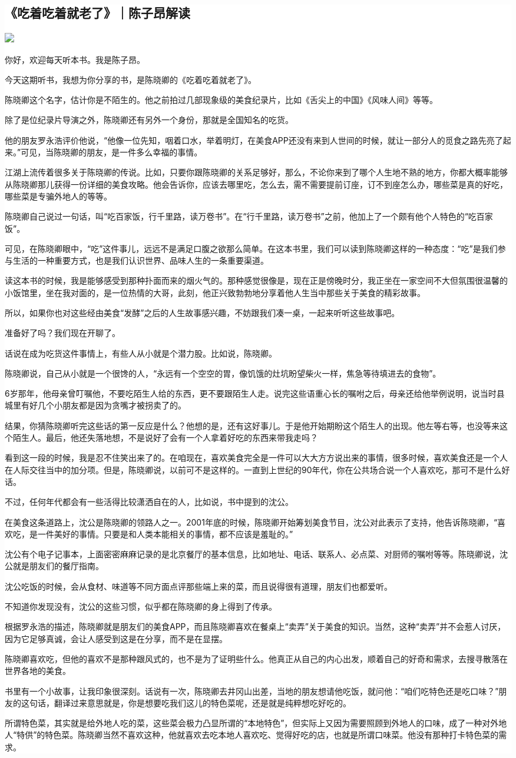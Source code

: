 ## 《吃着吃着就老了》｜陈子昂解读

<img  src="https://piccdn2.umiwi.com/uploader/image/ddarticle/2024041617/1839598998990702536/041617.jpeg" width="2629"/>



你好，欢迎每天听本书。我是陈子昂。

今天这期听书，我想为你分享的书，是陈晓卿的《吃着吃着就老了》。

陈晓卿这个名字，估计你是不陌生的。他之前拍过几部现象级的美食纪录片，比如《舌尖上的中国》《风味人间》等等。

除了是位纪录片导演之外，陈晓卿还有另外一个身份，那就是全国知名的吃货。

他的朋友罗永浩评价他说，“他像一位先知，咽着口水，举着明灯，在美食APP还没有来到人世间的时候，就让一部分人的觅食之路先亮了起来。”可见，当陈晓卿的朋友，是一件多么幸福的事情。

江湖上流传着很多关于陈晓卿的传说。比如，只要你跟陈晓卿的关系足够好，那么，不论你来到了哪个人生地不熟的地方，你都大概率能够从陈晓卿那儿获得一份详细的美食攻略。他会告诉你，应该去哪里吃，怎么去，需不需要提前订座，订不到座怎么办，哪些菜是真的好吃，哪些菜是专骗外地人的等等。

陈晓卿自己说过一句话，叫“吃百家饭，行千里路，读万卷书”。在“行千里路，读万卷书”之前，他加上了一个颇有他个人特色的“吃百家饭”。

可见，在陈晓卿眼中，“吃”这件事儿，远远不是满足口腹之欲那么简单。在这本书里，我们可以读到陈晓卿这样的一种态度：“吃”是我们参与生活的一种重要方式，也是我们认识世界、品味人生的一条重要渠道。

读这本书的时候，我是能够感受到那种扑面而来的烟火气的。那种感觉很像是，现在正是傍晚时分，我正坐在一家空间不大但氛围很温馨的小饭馆里，坐在我对面的，是一位热情的大哥，此刻，他正兴致勃勃地分享着他人生当中那些关于美食的精彩故事。

所以，如果你也对这些经由美食“发酵”之后的人生故事感兴趣，不妨跟我们凑一桌，一起来听听这些故事吧。

准备好了吗？我们现在开聊了。



话说在成为吃货这件事情上，有些人从小就是个潜力股。比如说，陈晓卿。

陈晓卿说，自己从小就是一个很馋的人，“永远有一个空空的胃，像饥饿的灶坑盼望柴火一样，焦急等待填进去的食物”。

6岁那年，他母亲曾叮嘱他，不要吃陌生人给的东西，更不要跟陌生人走。说完这些语重心长的嘱咐之后，母亲还给他举例说明，说当时县城里有好几个小朋友都是因为贪嘴才被拐卖了的。

结果，你猜陈晓卿听完这些话的第一反应是什么？他想的是，还有这好事儿。于是他开始期盼这个陌生人的出现。他左等右等，也没等来这个陌生人。最后，他还失落地想，不是说好了会有一个人拿着好吃的东西来带我走吗？

看到这一段的时候，我是忍不住笑出来了的。在咱现在，喜欢美食完全是一件可以大大方方说出来的事情，很多时候，喜欢美食还是一个人在人际交往当中的加分项。但是，陈晓卿说，以前可不是这样的。一直到上世纪的90年代，你在公共场合说一个人喜欢吃，那可不是什么好话。

不过，任何年代都会有一些活得比较潇洒自在的人，比如说，书中提到的沈公。

在美食这条道路上，沈公是陈晓卿的领路人之一。2001年底的时候，陈晓卿开始筹划美食节目，沈公对此表示了支持，他告诉陈晓卿，“喜欢吃，是一件美好的事情。只要是和人类本能相关的事情，都不应该是羞耻的。”

沈公有个电子记事本，上面密密麻麻记录的是北京餐厅的基本信息，比如地址、电话、联系人、必点菜、对厨师的嘱咐等等。陈晓卿说，沈公就是朋友们的餐厅指南。

沈公吃饭的时候，会从食材、味道等不同方面点评那些端上来的菜，而且说得很有道理，朋友们也都爱听。

不知道你发现没有，沈公的这些习惯，似乎都在陈晓卿的身上得到了传承。

根据罗永浩的描述，陈晓卿就是朋友们的美食APP，而且陈晓卿喜欢在餐桌上“卖弄”关于美食的知识。当然，这种“卖弄”并不会惹人讨厌，因为它足够真诚，会让人感受到这是在分享，而不是在显摆。

陈晓卿喜欢吃，但他的喜欢不是那种跟风式的，也不是为了证明些什么。他真正从自己的内心出发，顺着自己的好奇和需求，去搜寻散落在世界各地的美食。

书里有一个小故事，让我印象很深刻。话说有一次，陈晓卿去井冈山出差，当地的朋友想请他吃饭，就问他：“咱们吃特色还是吃口味？”朋友的这句话，翻译过来意思就是，你是想要吃我们这儿的特色菜呢，还是就是纯粹想吃好吃的。

所谓特色菜，其实就是给外地人吃的菜，这些菜会极力凸显所谓的“本地特色”，但实际上又因为需要照顾到外地人的口味，成了一种对外地人“特供”的特色菜。陈晓卿当然不喜欢这种，他就喜欢去吃本地人喜欢吃、觉得好吃的店，也就是所谓口味菜。他没有那种打卡特色菜的需求。
